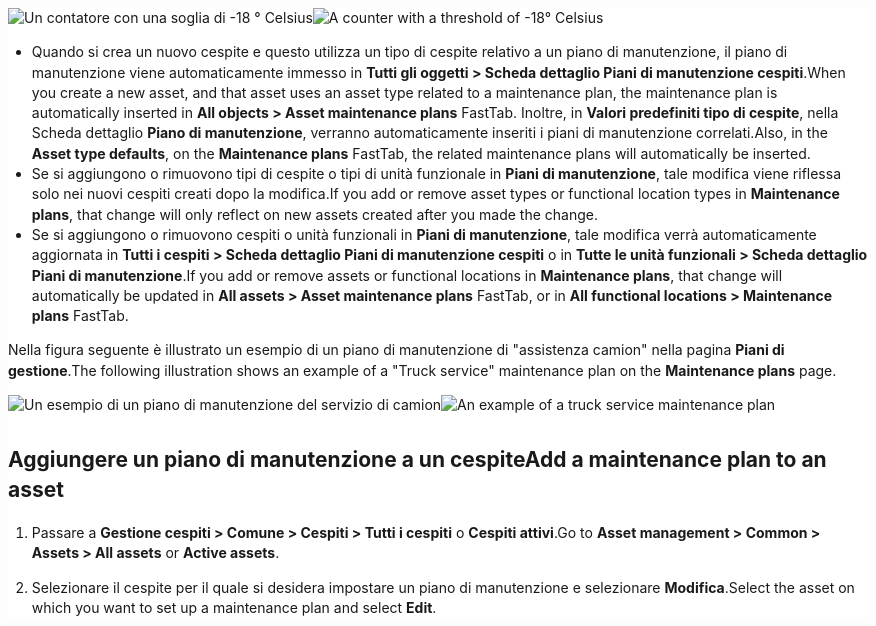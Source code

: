 <span data-ttu-id="5e9da-301">![Un contatore con una soglia di -18 ° Celsius](media/06-preventive-maintenance.png "Un contatore con una soglia di -18 ° Celsius")</span><span class="sxs-lookup"><span data-stu-id="5e9da-301">![A counter with a threshold of -18° Celsius](media/06-preventive-maintenance.png "A counter with a threshold of -18° Celsius")</span></span>

- <span data-ttu-id="5e9da-302">Quando si crea un nuovo cespite e questo utilizza un tipo di cespite relativo a un piano di manutenzione, il piano di manutenzione viene automaticamente immesso in **Tutti gli oggetti \> Scheda dettaglio Piani di manutenzione cespiti**.</span><span class="sxs-lookup"><span data-stu-id="5e9da-302">When you create a new asset, and that asset uses an asset type related to a maintenance plan, the maintenance plan is automatically inserted in **All objects \> Asset maintenance plans** FastTab.</span></span> <span data-ttu-id="5e9da-303">Inoltre, in **Valori predefiniti tipo di cespite**, nella Scheda dettaglio **Piano di manutenzione**, verranno automaticamente inseriti i piani di manutenzione correlati.</span><span class="sxs-lookup"><span data-stu-id="5e9da-303">Also, in the **Asset type defaults**, on the **Maintenance plans** FastTab, the related maintenance plans will automatically be inserted.</span></span>
- <span data-ttu-id="5e9da-304">Se si aggiungono o rimuovono tipi di cespite o tipi di unità funzionale in **Piani di manutenzione**, tale modifica viene riflessa solo nei nuovi cespiti creati dopo la modifica.</span><span class="sxs-lookup"><span data-stu-id="5e9da-304">If you add or remove asset types or functional location types in **Maintenance plans**, that change will only reflect on new assets created after you made the change.</span></span>
- <span data-ttu-id="5e9da-305">Se si aggiungono o rimuovono cespiti o unità funzionali in **Piani di manutenzione**, tale modifica verrà automaticamente aggiornata in **Tutti i cespiti \> Scheda dettaglio Piani di manutenzione cespiti** o in **Tutte le unità funzionali \> Scheda dettaglio Piani di manutenzione**.</span><span class="sxs-lookup"><span data-stu-id="5e9da-305">If you add or remove assets or functional locations in **Maintenance plans**, that change will automatically be updated in **All assets \> Asset maintenance plans** FastTab, or in **All functional locations \> Maintenance plans** FastTab.</span></span>

<span data-ttu-id="5e9da-306">Nella figura seguente è illustrato un esempio di un piano di manutenzione di "assistenza camion" nella pagina **Piani di gestione**.</span><span class="sxs-lookup"><span data-stu-id="5e9da-306">The following illustration shows an example of a "Truck service" maintenance plan on the **Maintenance plans** page.</span></span>

<span data-ttu-id="5e9da-307">![Un esempio di un piano di manutenzione del servizio di camion](media/07-preventive-maintenance.png "Un esempio di un piano di manutenzione del servizio di camion")</span><span class="sxs-lookup"><span data-stu-id="5e9da-307">![An example of a truck service maintenance plan](media/07-preventive-maintenance.png "An example of a truck service maintenance plan")</span></span>

## <a name="add-a-maintenance-plan-to-an-asset"></a><span data-ttu-id="5e9da-308">Aggiungere un piano di manutenzione a un cespite</span><span class="sxs-lookup"><span data-stu-id="5e9da-308">Add a maintenance plan to an asset</span></span>

1. <span data-ttu-id="5e9da-309">Passare a **Gestione cespiti \> Comune \> Cespiti \> Tutti i cespiti** o **Cespiti attivi**.</span><span class="sxs-lookup"><span data-stu-id="5e9da-309">Go to **Asset management \> Common \> Assets \> All assets** or **Active assets**.</span></span>

1. <span data-ttu-id="5e9da-310">Selezionare il cespite per il quale si desidera impostare un piano di manutenzione e selezionare **Modifica**.</span><span class="sxs-lookup"><span data-stu-id="5e9da-310">Select the asset on which you want to set up a maintenance plan and select **Edit**.</span></span>
